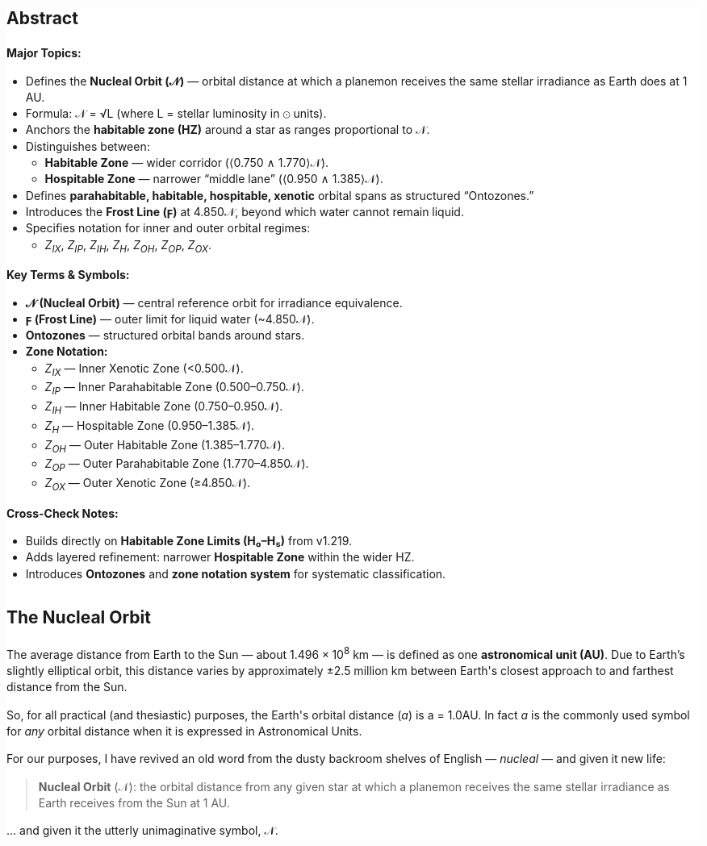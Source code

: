  
## Abstract  
**Major Topics:**  
- Defines the **Nucleal Orbit (𝒩)** — orbital distance at which a planemon receives the same stellar irradiance as Earth does at 1 AU.  
- Formula: 𝒩 = √L (where L = stellar luminosity in ⊙ units).  
- Anchors the **habitable zone (HZ)** around a star as ranges proportional to 𝒩.  
- Distinguishes between:  
  - **Habitable Zone** — wider corridor (⟨0.750 ∧ 1.770⟩𝒩).  
  - **Hospitable Zone** — narrower “middle lane” (⟨0.950 ∧ 1.385⟩𝒩).  
- Defines **parahabitable, habitable, hospitable, xenotic** orbital spans as structured “Ontozones.”  
- Introduces the **Frost Line (ϝ)** at 4.850𝒩, beyond which water cannot remain liquid.  
- Specifies notation for inner and outer orbital regimes:  
  - $Z_{IX}$, $Z_{IP}$, $Z_{IH}$, $Z_H$, $Z_{OH}$, $Z_{OP}$, $Z_{OX}$.  

**Key Terms & Symbols:**  
- **𝒩 (Nucleal Orbit)** — central reference orbit for irradiance equivalence.  
- **ϝ (Frost Line)** — outer limit for liquid water (~4.850𝒩).  
- **Ontozones** — structured orbital bands around stars.  
- **Zone Notation:**  
  - $Z_{IX}$ — Inner Xenotic Zone (<0.500𝒩).  
  - $Z_{IP}$ — Inner Parahabitable Zone (0.500–0.750𝒩).  
  - $Z_{IH}$ — Inner Habitable Zone (0.750–0.950𝒩).  
  - $Z_H$ — Hospitable Zone (0.950–1.385𝒩).  
  - $Z_{OH}$ — Outer Habitable Zone (1.385–1.770𝒩).  
  - $Z_{OP}$ — Outer Parahabitable Zone (1.770–4.850𝒩).  
  - $Z_{OX}$ — Outer Xenotic Zone (≥4.850𝒩).  

**Cross-Check Notes:**  
- Builds directly on **Habitable Zone Limits (H₀–H₅)** from v1.219.  
- Adds layered refinement: narrower **Hospitable Zone** within the wider HZ.  
- Introduces **Ontozones** and **zone notation system** for systematic classification.  




## The Nucleal Orbit
The average distance from Earth to the Sun — about $1.496 \times 10^8$ km — is defined as one **astronomical unit (AU)**. Due to Earth’s slightly elliptical orbit, this distance varies by approximately ±2.5 million km between Earth's closest approach to and farthest distance from the Sun.

So, for all practical (and thesiastic) purposes, the Earth's orbital distance (*a*) is a = 1.0AU.  In fact *a* is the commonly used symbol for _any_ orbital distance when it is expressed in Astronomical Units.

For our purposes, I have revived an old word from the dusty backroom shelves of English — *nucleal* — and given it new life:

> **Nucleal Orbit** ($\mathcal{N}$): the orbital distance from any given star at which a planemon receives the same stellar irradiance as Earth receives from the Sun at 1 AU.

… and given it the utterly unimaginative symbol, $\mathcal{N}$.
